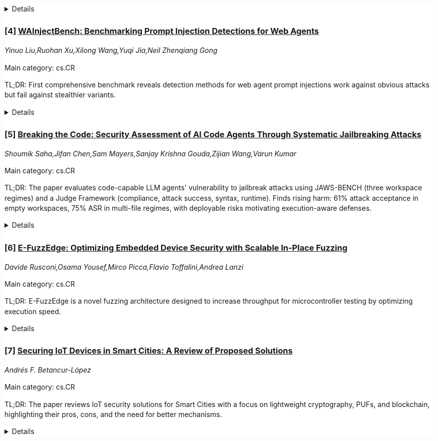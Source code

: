 
<details><summary>Details</summary></details>


### [4] [WAInjectBench: Benchmarking Prompt Injection Detections for Web Agents](https://arxiv.org/abs/2510.01354)
*Yinuo Liu,Ruohan Xu,Xilong Wang,Yuqi Jia,Neil Zhenqiang Gong*

Main category: cs.CR

TL;DR: First comprehensive benchmark reveals detection methods for web agent prompt injections work against obvious attacks but fail against stealthier variants.


<details><summary>Details</summary></details>


### [5] [Breaking the Code: Security Assessment of AI Code Agents Through Systematic Jailbreaking Attacks](https://arxiv.org/abs/2510.01359)
*Shoumik Saha,Jifan Chen,Sam Mayers,Sanjay Krishna Gouda,Zijian Wang,Varun Kumar*

Main category: cs.CR

TL;DR: The paper evaluates code-capable LLM agents' vulnerability to jailbreak attacks using JAWS-BENCH (three workspace regimes) and a Judge Framework (compliance, attack success, syntax, runtime). Finds rising harm: 61% attack acceptance in empty workspaces, 75% ASR in multi-file regimes, with deployable risks motivating execution-aware defenses.


<details><summary>Details</summary></details>


### [6] [E-FuzzEdge: Optimizing Embedded Device Security with Scalable In-Place Fuzzing](https://arxiv.org/abs/2510.01393)
*Davide Rusconi,Osama Yousef,Mirco Picca,Flavio Toffalini,Andrea Lanzi*

Main category: cs.CR

TL;DR: E-FuzzEdge is a novel fuzzing architecture designed to increase throughput for microcontroller testing by optimizing execution speed.


<details><summary>Details</summary></details>


### [7] [Securing IoT Devices in Smart Cities: A Review of Proposed Solutions](https://arxiv.org/abs/2510.01445)
*Andrés F. Betancur-López*

Main category: cs.CR

TL;DR: The paper reviews IoT security solutions for Smart Cities with a focus on lightweight cryptography, PUFs, and blockchain, highlighting their pros, cons, and the need for better mechanisms.


<details><summary>Details</summary></details>

